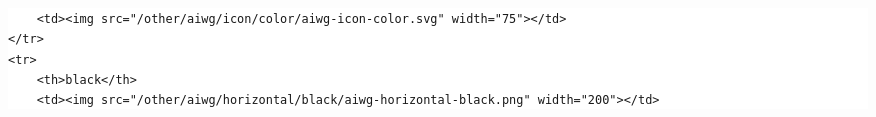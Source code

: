         <td><img src="/other/aiwg/icon/color/aiwg-icon-color.svg" width="75"></td>
    </tr>
    <tr>
        <th>black</th>
        <td><img src="/other/aiwg/horizontal/black/aiwg-horizontal-black.png" width="200"></td>
